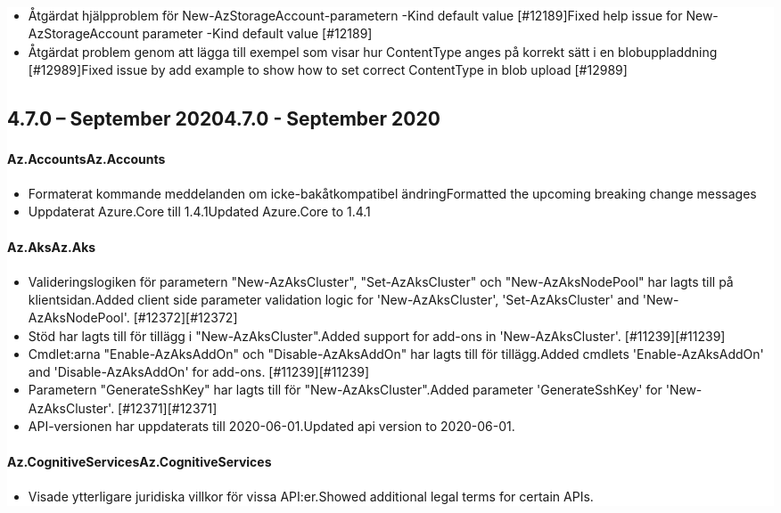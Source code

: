 * <span data-ttu-id="26c5d-166">Åtgärdat hjälpproblem för New-AzStorageAccount-parametern -Kind default value [#12189]</span><span class="sxs-lookup"><span data-stu-id="26c5d-166">Fixed help issue for New-AzStorageAccount parameter -Kind default value [#12189]</span></span>
* <span data-ttu-id="26c5d-167">Åtgärdat problem genom att lägga till exempel som visar hur ContentType anges på korrekt sätt i en blobuppladdning [#12989]</span><span class="sxs-lookup"><span data-stu-id="26c5d-167">Fixed issue by add example to show how to set correct ContentType in blob upload [#12989]</span></span>

## <a name="470---september-2020"></a><span data-ttu-id="26c5d-168">4.7.0 – September 2020</span><span class="sxs-lookup"><span data-stu-id="26c5d-168">4.7.0 - September 2020</span></span>
#### <a name="azaccounts"></a><span data-ttu-id="26c5d-169">Az.Accounts</span><span class="sxs-lookup"><span data-stu-id="26c5d-169">Az.Accounts</span></span>
* <span data-ttu-id="26c5d-170">Formaterat kommande meddelanden om icke-bakåtkompatibel ändring</span><span class="sxs-lookup"><span data-stu-id="26c5d-170">Formatted the upcoming breaking change messages</span></span>
* <span data-ttu-id="26c5d-171">Uppdaterat Azure.Core till 1.4.1</span><span class="sxs-lookup"><span data-stu-id="26c5d-171">Updated Azure.Core to 1.4.1</span></span>

#### <a name="azaks"></a><span data-ttu-id="26c5d-172">Az.Aks</span><span class="sxs-lookup"><span data-stu-id="26c5d-172">Az.Aks</span></span>
* <span data-ttu-id="26c5d-173">Valideringslogiken för parametern "New-AzAksCluster", "Set-AzAksCluster" och "New-AzAksNodePool" har lagts till på klientsidan.</span><span class="sxs-lookup"><span data-stu-id="26c5d-173">Added client side parameter validation logic for 'New-AzAksCluster', 'Set-AzAksCluster' and 'New-AzAksNodePool'.</span></span> <span data-ttu-id="26c5d-174">[#12372]</span><span class="sxs-lookup"><span data-stu-id="26c5d-174">[#12372]</span></span>
* <span data-ttu-id="26c5d-175">Stöd har lagts till för tillägg i "New-AzAksCluster".</span><span class="sxs-lookup"><span data-stu-id="26c5d-175">Added support for add-ons in 'New-AzAksCluster'.</span></span> <span data-ttu-id="26c5d-176">[#11239]</span><span class="sxs-lookup"><span data-stu-id="26c5d-176">[#11239]</span></span>
* <span data-ttu-id="26c5d-177">Cmdlet:arna "Enable-AzAksAddOn" och "Disable-AzAksAddOn" har lagts till för tillägg.</span><span class="sxs-lookup"><span data-stu-id="26c5d-177">Added cmdlets 'Enable-AzAksAddOn' and 'Disable-AzAksAddOn' for add-ons.</span></span> <span data-ttu-id="26c5d-178">[#11239]</span><span class="sxs-lookup"><span data-stu-id="26c5d-178">[#11239]</span></span>
* <span data-ttu-id="26c5d-179">Parametern "GenerateSshKey" har lagts till för "New-AzAksCluster".</span><span class="sxs-lookup"><span data-stu-id="26c5d-179">Added parameter 'GenerateSshKey' for 'New-AzAksCluster'.</span></span> <span data-ttu-id="26c5d-180">[#12371]</span><span class="sxs-lookup"><span data-stu-id="26c5d-180">[#12371]</span></span>
* <span data-ttu-id="26c5d-181">API-versionen har uppdaterats till 2020-06-01.</span><span class="sxs-lookup"><span data-stu-id="26c5d-181">Updated api version to 2020-06-01.</span></span>

#### <a name="azcognitiveservices"></a><span data-ttu-id="26c5d-182">Az.CognitiveServices</span><span class="sxs-lookup"><span data-stu-id="26c5d-182">Az.CognitiveServices</span></span>
* <span data-ttu-id="26c5d-183">Visade ytterligare juridiska villkor för vissa API:er.</span><span class="sxs-lookup"><span data-stu-id="26c5d-183">Showed additional legal terms for certain APIs.</span></span>
